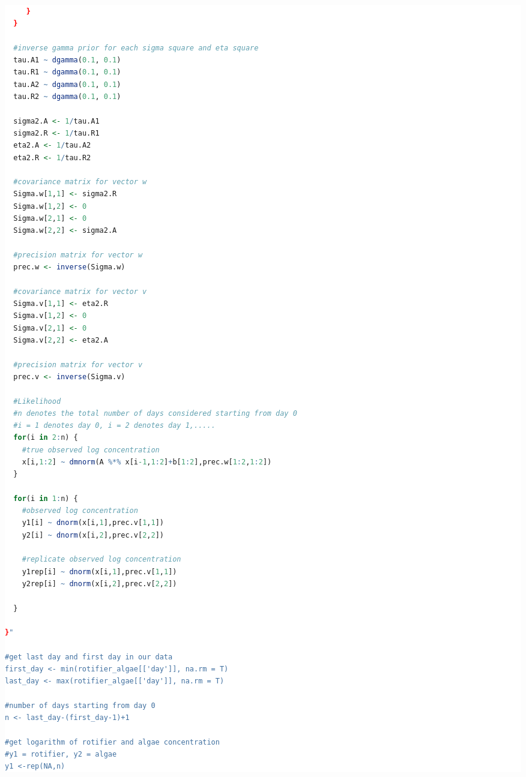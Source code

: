 ``` r
     }
  }
  
  #inverse gamma prior for each sigma square and eta square
  tau.A1 ~ dgamma(0.1, 0.1)
  tau.R1 ~ dgamma(0.1, 0.1)
  tau.A2 ~ dgamma(0.1, 0.1)
  tau.R2 ~ dgamma(0.1, 0.1)
  
  sigma2.A <- 1/tau.A1
  sigma2.R <- 1/tau.R1
  eta2.A <- 1/tau.A2
  eta2.R <- 1/tau.R2
  
  #covariance matrix for vector w
  Sigma.w[1,1] <- sigma2.R
  Sigma.w[1,2] <- 0
  Sigma.w[2,1] <- 0
  Sigma.w[2,2] <- sigma2.A
  
  #precision matrix for vector w
  prec.w <- inverse(Sigma.w)
  
  #covariance matrix for vector v
  Sigma.v[1,1] <- eta2.R
  Sigma.v[1,2] <- 0
  Sigma.v[2,1] <- 0
  Sigma.v[2,2] <- eta2.A
  
  #precision matrix for vector v
  prec.v <- inverse(Sigma.v)
  
  #Likelihood
  #n denotes the total number of days considered starting from day 0
  #i = 1 denotes day 0, i = 2 denotes day 1,.....
  for(i in 2:n) {
    #true observed log concentration
    x[i,1:2] ~ dmnorm(A %*% x[i-1,1:2]+b[1:2],prec.w[1:2,1:2])
  }
  
  for(i in 1:n) {
    #observed log concentration
    y1[i] ~ dnorm(x[i,1],prec.v[1,1])
    y2[i] ~ dnorm(x[i,2],prec.v[2,2])
    
    #replicate observed log concentration
    y1rep[i] ~ dnorm(x[i,1],prec.v[1,1])
    y2rep[i] ~ dnorm(x[i,2],prec.v[2,2])
    
  }
  
}"

#get last day and first day in our data
first_day <- min(rotifier_algae[['day']], na.rm = T)
last_day <- max(rotifier_algae[['day']], na.rm = T)

#number of days starting from day 0
n <- last_day-(first_day-1)+1

#get logarithm of rotifier and algae concentration
#y1 = rotifier, y2 = algae
y1 <-rep(NA,n)
```